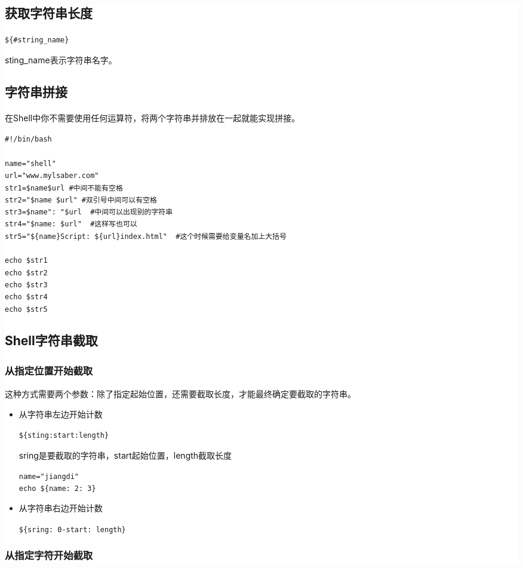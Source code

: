 ## 获取字符串长度

```shell
${#string_name}
```

sting_name表示字符串名字。

## 字符串拼接

在Shell中你不需要使用任何运算符，将两个字符串并排放在一起就能实现拼接。

```shell
#!/bin/bash

name="shell"
url="www.mylsaber.com"
str1=$name$url #中间不能有空格
str2="$name $url" #双引号中间可以有空格
str3=$name": "$url  #中间可以出现别的字符串
str4="$name: $url"  #这样写也可以
str5="${name}Script: ${url}index.html"  #这个时候需要给变量名加上大括号

echo $str1
echo $str2
echo $str3
echo $str4
echo $str5
```

## Shell字符串截取

### 从指定位置开始截取

这种方式需要两个参数：除了指定起始位置，还需要截取长度，才能最终确定要截取的字符串。

- 从字符串左边开始计数

  ```
  ${sting:start:length}
  ```

  sring是要截取的字符串，start起始位置，length截取长度

  ```shell
  name="jiangdi"
  echo ${name: 2: 3}
  ```

- 从字符串右边开始计数

  ```shell
  ${sring: 0-start: length}
  ```

### 从指定字符开始截取
